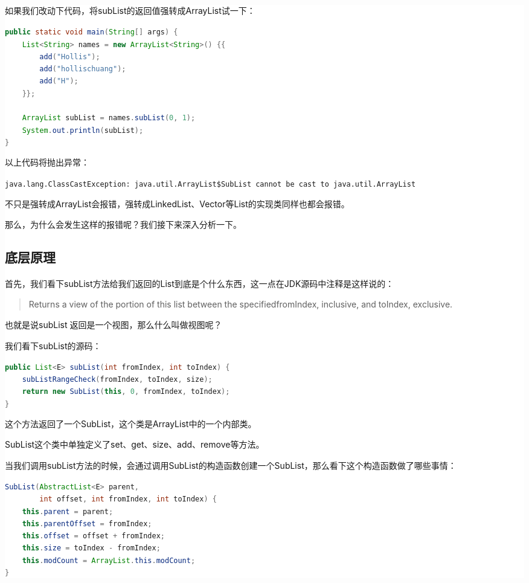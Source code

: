 如果我们改动下代码，将subList的返回值强转成ArrayList试一下：

```java
public static void main(String[] args) {
    List<String> names = new ArrayList<String>() {{
        add("Hollis");
        add("hollischuang");
        add("H");
    }};

    ArrayList subList = names.subList(0, 1);
    System.out.println(subList);
}
```

以上代码将抛出异常：

```
java.lang.ClassCastException: java.util.ArrayList$SubList cannot be cast to java.util.ArrayList
```

不只是强转成ArrayList会报错，强转成LinkedList、Vector等List的实现类同样也都会报错。

那么，为什么会发生这样的报错呢？我们接下来深入分析一下。

<a name="G5OgR"></a>
## 底层原理

首先，我们看下subList方法给我们返回的List到底是个什么东西，这一点在JDK源码中注释是这样说的：

> Returns a view of the portion of this list between the specifiedfromIndex, inclusive, and toIndex, exclusive.


也就是说subList 返回是一个视图，那么什么叫做视图呢？

我们看下subList的源码：

```java
public List<E> subList(int fromIndex, int toIndex) {
    subListRangeCheck(fromIndex, toIndex, size);
    return new SubList(this, 0, fromIndex, toIndex);
}
```

这个方法返回了一个SubList，这个类是ArrayList中的一个内部类。

SubList这个类中单独定义了set、get、size、add、remove等方法。

当我们调用subList方法的时候，会通过调用SubList的构造函数创建一个SubList，那么看下这个构造函数做了哪些事情：

```java
SubList(AbstractList<E> parent,
        int offset, int fromIndex, int toIndex) {
    this.parent = parent;
    this.parentOffset = fromIndex;
    this.offset = offset + fromIndex;
    this.size = toIndex - fromIndex;
    this.modCount = ArrayList.this.modCount;
}
```
